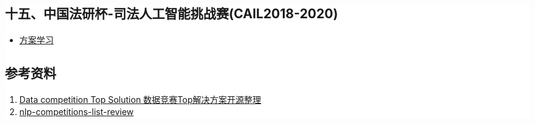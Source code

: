 ## 十五、中国法研杯-司法人工智能挑战赛(CAIL2018-2020)

- [方案学习](https://github.com/ShenDezhou/CAIL)

## 参考资料

1. [Data competition Top Solution 数据竞赛Top解决方案开源整理](https://github.com/Smilexuhc/Data-Competition-TopSolution)
2. [nlp-competitions-list-review](https://github.com/zhpmatrix/nlp-competitions-list-review)



